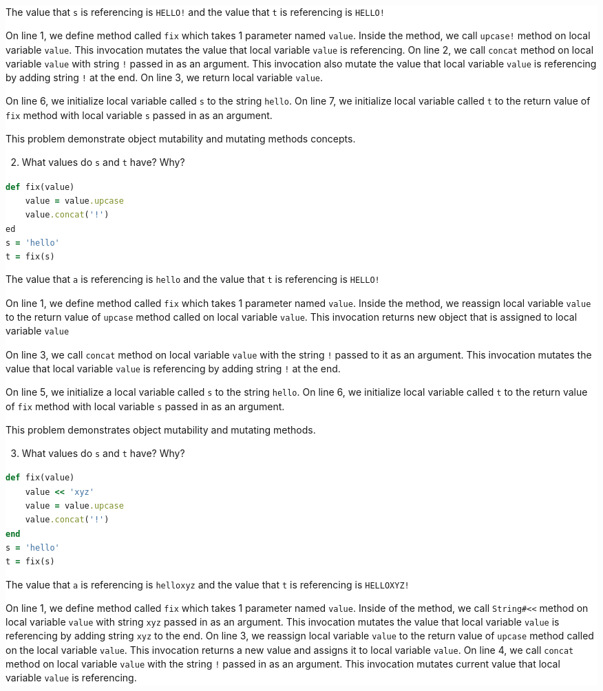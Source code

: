 The value that `s` is referencing is `HELLO!`  and the value that `t` is referencing is `HELLO!`

On line 1, we define method called `fix` which takes 1 parameter named `value`. Inside the method, we call `upcase!` method on local variable `value`. This invocation mutates the value that local variable `value` is referencing.  On line 2, we call `concat` method on local variable `value` with string `!` passed in as an argument. This invocation also mutate the value that local variable `value` is referencing by adding string `!` at the end. On line 3, we return local variable `value`.

On line 6, we initialize local variable called `s` to the string `hello`. On line 7, we initialize local variable called `t` to the return value of `fix` method with local variable `s` passed in as an argument.

This problem demonstrate object mutability and mutating methods concepts.

2. What values do `s` and `t` have? Why?

```ruby
def fix(value)
	value = value.upcase
	value.concat('!')
ed
s = 'hello'
t = fix(s)
```

The value that `a` is referencing is `hello` and the value that `t` is referencing is `HELLO!`

On line 1, we define method called `fix` which takes 1 parameter named `value`. Inside the method, we reassign local variable `value` to the return value of `upcase` method called on local variable `value`. This invocation returns new object that is assigned to local variable `value`

On line 3, we call `concat` method on local variable `value` with the string `!` passed to it as an argument.  This invocation mutates the value that local variable `value` is referencing by adding string `!` at the end.

On line 5, we initialize a local variable called `s` to the string `hello`. On line 6, we initialize local variable called `t` to the return value of `fix` method with local variable `s` passed in as an argument.

This problem demonstrates object mutability and mutating methods.

3. What values do `s` and `t` have? Why?

```ruby
def fix(value)
	value << 'xyz'
	value = value.upcase
	value.concat('!')
end
s = 'hello'
t = fix(s)
```

The value that `a` is referencing is `helloxyz` and the value that `t` is referencing is `HELLOXYZ!`

On line 1, we define method called `fix` which takes 1 parameter named `value`. Inside of the method, we call `String#<<` method on local variable `value` with string `xyz` passed in as an argument. This invocation mutates the value that local variable `value` is referencing by adding string `xyz` to the end. On line 3, we reassign local variable `value` to the return value of `upcase` method called on the local variable `value`. This invocation returns a new value and assigns it to local variable `value`. On line 4, we call `concat` method on local variable `value` with the string `!` passed in as an argument. This invocation mutates current value that local variable `value` is referencing.
